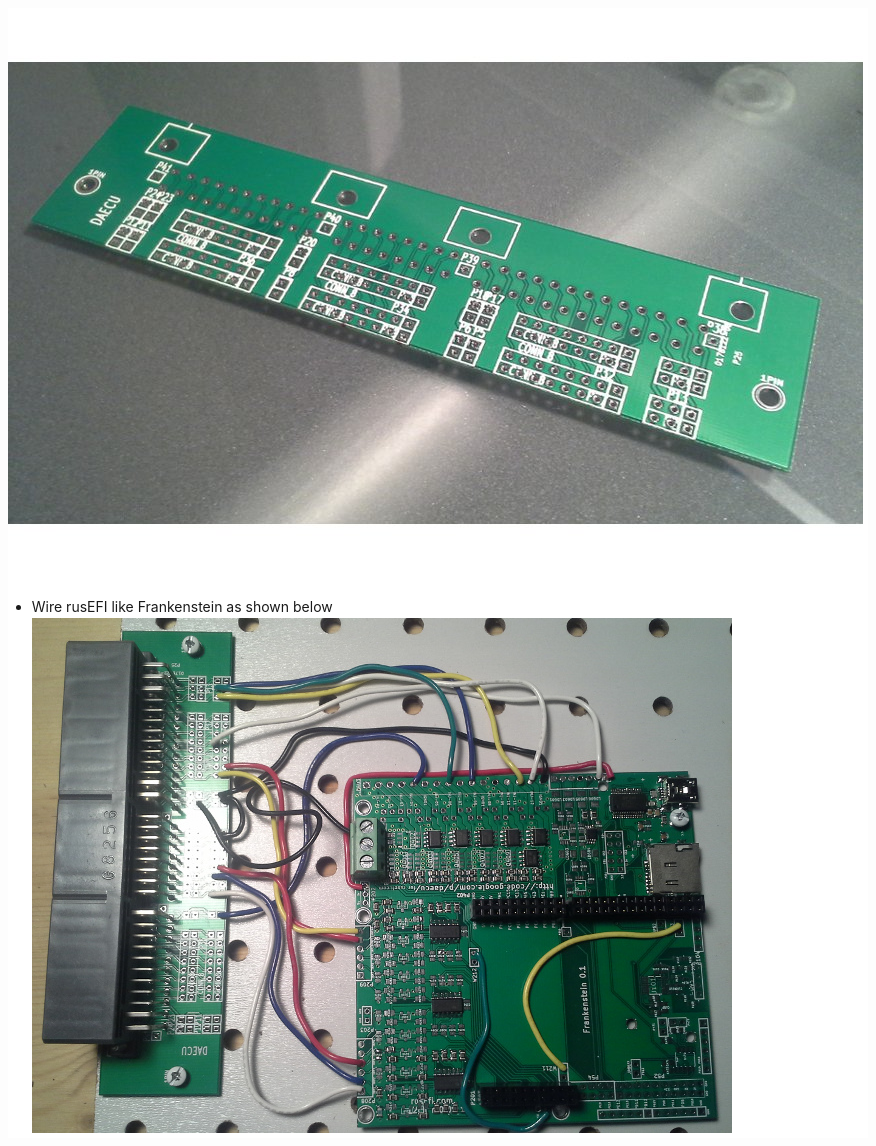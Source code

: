 ![Breakout PCB](Images/64p_connector.jpg)
* Wire rusEFI like Frankenstein as shown below 
![Frankenstein wired with connector breakout](Images/Aspire_20140306_state.jpg)